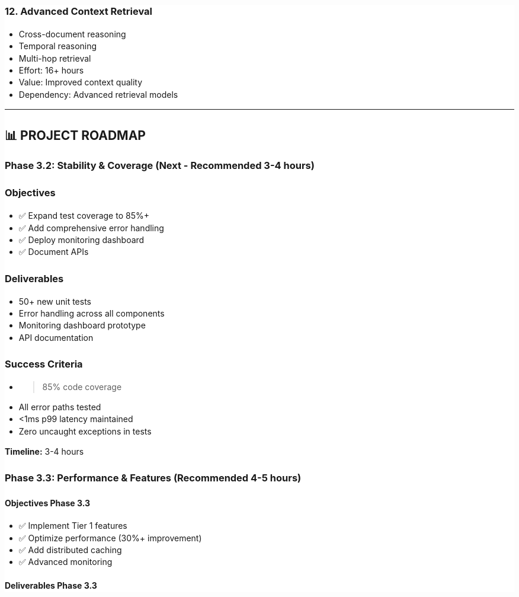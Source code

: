 ### 12. Advanced Context Retrieval

- Cross-document reasoning
- Temporal reasoning
- Multi-hop retrieval
- Effort: 16+ hours
- Value: Improved context quality
- Dependency: Advanced retrieval models

---

## 📊 PROJECT ROADMAP

### Phase 3.2: Stability & Coverage (Next - Recommended 3-4 hours)

### Objectives

- ✅ Expand test coverage to 85%+
- ✅ Add comprehensive error handling
- ✅ Deploy monitoring dashboard
- ✅ Document APIs

### Deliverables

- 50+ new unit tests
- Error handling across all components
- Monitoring dashboard prototype
- API documentation

### Success Criteria

>

- >85% code coverage
- All error paths tested
- <1ms p99 latency maintained
- Zero uncaught exceptions in tests

**Timeline:** 3-4 hours

### Phase 3.3: Performance & Features (Recommended 4-5 hours)

#### Objectives Phase 3.3

- ✅ Implement Tier 1 features
- ✅ Optimize performance (30%+ improvement)
- ✅ Add distributed caching
- ✅ Advanced monitoring

#### Deliverables Phase 3.3
